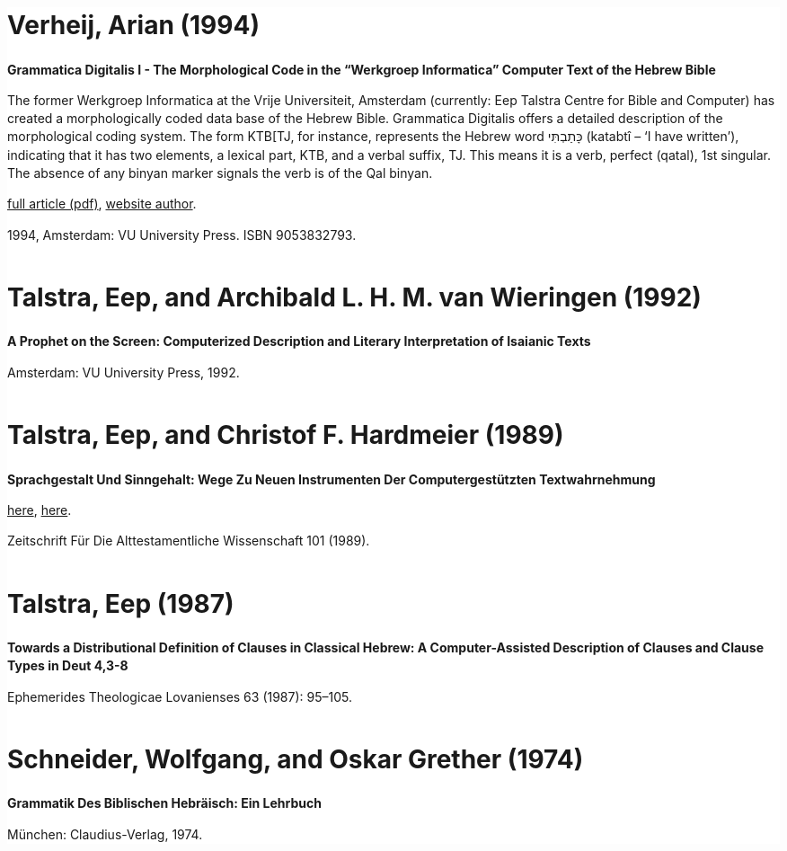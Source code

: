# Verheij, Arian (1994)
**Grammatica Digitalis I - The Morphological
Code in the “Werkgroep Informatica” Computer Text of the Hebrew Bible**

The former Werkgroep Informatica at the Vrije Universiteit,
Amsterdam (currently: Eep Talstra Centre for Bible and Computer)
has created a morphologically coded data base of the Hebrew Bible.
Grammatica Digitalis offers a detailed description of the morphological coding system.
The form KTB\[TJ, for instance, represents the Hebrew word כָּתַבְתִּי (katabtî – ‘I have written’),
indicating that it has two elements, a lexical part, KTB, and a verbal suffix, TJ.
This means it is a verb, perfect (qatal), 1st singular. The absence of any binyan marker signals the verb is of the Qal binyan.

[full article (pdf)](articles/1994_Verheij_Grammatica_Digitalis_I.pdf),
[website author](http://www.arianverheij.nl/digitalis).

1994, Amsterdam: VU University Press. ISBN 9053832793.

# Talstra, Eep, and Archibald L. H. M. van Wieringen (1992)
**A Prophet on the Screen: Computerized Description and Literary Interpretation of Isaianic Texts**

Amsterdam: VU University Press, 1992.

# Talstra, Eep, and Christof F. Hardmeier (1989)
**Sprachgestalt Und Sinngehalt: Wege Zu Neuen Instrumenten Der Computergestützten Textwahrnehmung**

[here](http://www.swetswise.com/link/access_db?issn=0044-2526),
[here](http://www.extenza-eps.com/extenza/contentviewing/viewJournal.do?journalId=443).

Zeitschrift Für Die Alttestamentliche Wissenschaft 101 (1989).

# Talstra, Eep (1987)
**Towards a Distributional Definition of Clauses in Classical Hebrew:
A Computer-Assisted Description of Clauses and Clause Types in Deut 4,3-8**

Ephemerides Theologicae Lovanienses 63 (1987): 95–105.

# Schneider, Wolfgang, and Oskar Grether (1974)
**Grammatik Des Biblischen Hebräisch: Ein Lehrbuch**

München: Claudius-Verlag, 1974.


